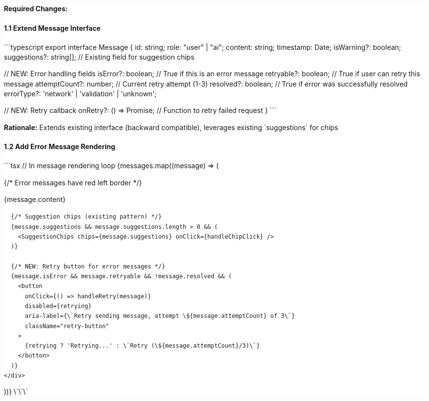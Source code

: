 **Required Changes:**

#### 1.1 Extend Message Interface

\`\`\`typescript
export interface Message {
id: string;
role: "user" | "ai";
content: string;
timestamp: Date;
isWarning?: boolean;
suggestions?: string[]; // Existing field for suggestion chips

// NEW: Error handling fields
isError?: boolean; // True if this is an error message
retryable?: boolean; // True if user can retry this message
attemptCount?: number; // Current retry attempt (1-3)
resolved?: boolean; // True if error was successfully resolved
errorType?: 'network' | 'validation' | 'unknown';

// NEW: Retry callback
onRetry?: () => Promise<void>; // Function to retry failed request
}
\`\`\`

**Rationale:** Extends existing interface (backward compatible), leverages existing \`suggestions\` for chips

#### 1.2 Add Error Message Rendering

\`\`\`tsx
// In message rendering loop
{messages.map((message) => (

  <div
    key={message.id}
    className={\`message-bubble \${message.role} \${
      message.isError ? 'error-message' : ''
    } \${message.resolved ? 'error-resolved' : ''}\`}
  >
    {/* Error messages have red left border */}
    <div className={message.isError ? 'border-l-4 border-red-500 pl-4' : ''}>
      <p>{message.content}</p>
      
      {/* Suggestion chips (existing pattern) */}
      {message.suggestions && message.suggestions.length > 0 && (
        <SuggestionChips chips={message.suggestions} onClick={handleChipClick} />
      )}
      
      {/* NEW: Retry button for error messages */}
      {message.isError && message.retryable && !message.resolved && (
        <button
          onClick={() => handleRetry(message)}
          disabled={retrying}
          aria-label={\`Retry sending message, attempt \${message.attemptCount} of 3\`}
          className="retry-button"
        >
          {retrying ? 'Retrying...' : \`Retry (\${message.attemptCount}/3)\`}
        </button>
      )}
    </div>
  </div>
))}
\`\`\`

